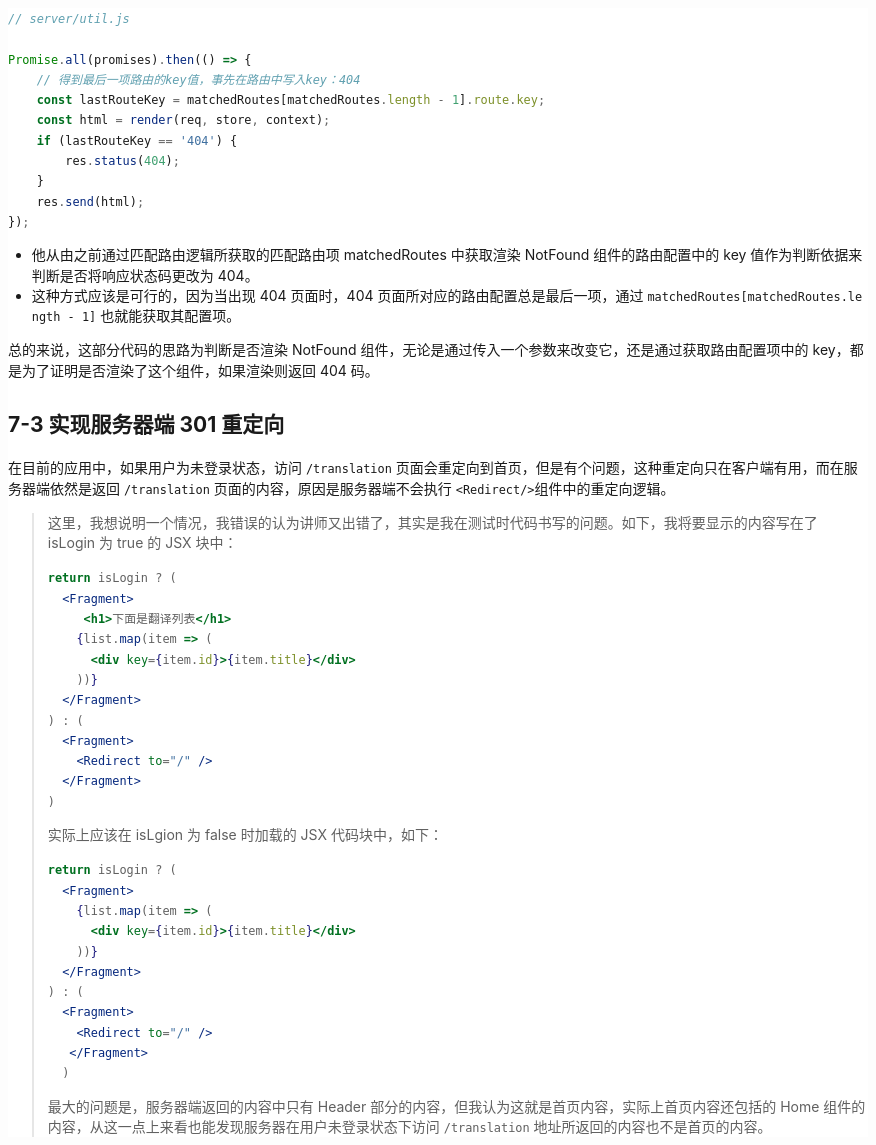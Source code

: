 ```jsx
// server/util.js

Promise.all(promises).then(() => {
	// 得到最后一项路由的key值，事先在路由中写入key：404
	const lastRouteKey = matchedRoutes[matchedRoutes.length - 1].route.key;
	const html = render(req, store, context);
	if (lastRouteKey == '404') {
		res.status(404);
	}
	res.send(html);
});
```

- 他从由之前通过匹配路由逻辑所获取的匹配路由项 matchedRoutes 中获取渲染 NotFound 组件的路由配置中的 key 值作为判断依据来判断是否将响应状态码更改为 404。
- 这种方式应该是可行的，因为当出现 404 页面时，404 页面所对应的路由配置总是最后一项，通过 `matchedRoutes[matchedRoutes.length - 1]` 也就能获取其配置项。

总的来说，这部分代码的思路为判断是否渲染 NotFound 组件，无论是通过传入一个参数来改变它，还是通过获取路由配置项中的 key，都是为了证明是否渲染了这个组件，如果渲染则返回 404 码。



## 7-3 实现服务器端 301 重定向

在目前的应用中，如果用户为未登录状态，访问 `/translation` 页面会重定向到首页，但是有个问题，这种重定向只在客户端有用，而在服务器端依然是返回 `/translation` 页面的内容，原因是服务器端不会执行 `<Redirect/>`组件中的重定向逻辑。

> 这里，我想说明一个情况，我错误的认为讲师又出错了，其实是我在测试时代码书写的问题。如下，我将要显示的内容写在了 isLogin 为 true 的 JSX 块中：
>
> ```jsx
> return isLogin ? (
>   <Fragment>
>      <h1>下面是翻译列表</h1>
>     {list.map(item => (
>       <div key={item.id}>{item.title}</div>
>     ))}
>   </Fragment>
> ) : (
>   <Fragment>
>     <Redirect to="/" />
>   </Fragment>
> )
> ```
>
> 实际上应该在 isLgion 为 false 时加载的 JSX 代码块中，如下：
>
> ```jsx
> return isLogin ? (
>   <Fragment>
>     {list.map(item => (
>       <div key={item.id}>{item.title}</div>
>     ))}
>   </Fragment>
> ) : (
>   <Fragment>
>     <Redirect to="/" />
>    </Fragment>
>   )
> ```
> 
>最大的问题是，服务器端返回的内容中只有 Header 部分的内容，但我认为这就是首页内容，实际上首页内容还包括的 Home 组件的内容，从这一点上来看也能发现服务器在用户未登录状态下访问 `/translation` 地址所返回的内容也不是首页的内容。
